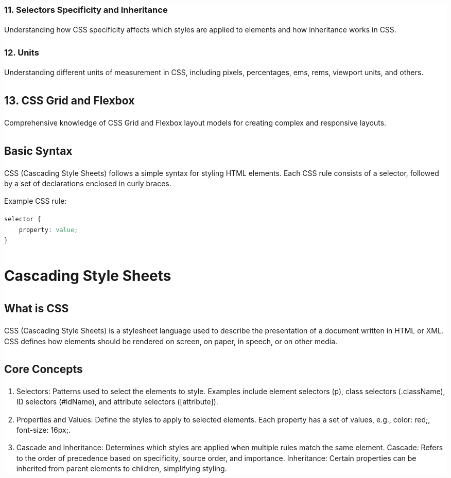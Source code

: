 ### 11. Selectors Specificity and Inheritance
Understanding how CSS specificity affects which styles are applied to elements and how inheritance works in CSS.

### 12. Units
Understanding different units of measurement in CSS, including pixels, percentages, ems, rems, viewport units, and others.



## 13. CSS Grid and Flexbox
Comprehensive knowledge of CSS Grid and Flexbox layout models for creating complex and responsive layouts.


## Basic Syntax

CSS (Cascading Style Sheets) follows a simple syntax for styling HTML elements. Each CSS rule consists of a selector, followed by a set of declarations enclosed in curly braces.

Example CSS rule:

```css
selector {
    property: value;
}
```

# Cascading Style Sheets

## What is CSS
CSS (Cascading Style Sheets) is a stylesheet language used to describe the presentation of a document written in HTML or XML. CSS defines how elements should be rendered on screen, on paper, in speech, or on other media.

## Core Concepts
1. Selectors:
Patterns used to select the elements to style.
Examples include element selectors (p), class selectors (.className), ID selectors (#idName), and attribute selectors ([attribute]).

2. Properties and Values:
Define the styles to apply to selected elements.
Each property has a set of values, e.g., color: red;, font-size: 16px;.

3. Cascade and Inheritance:
Determines which styles are applied when multiple rules match the same element.
Cascade: Refers to the order of precedence based on specificity, source order, and importance.
Inheritance: Certain properties can be inherited from parent elements to children, simplifying styling.
